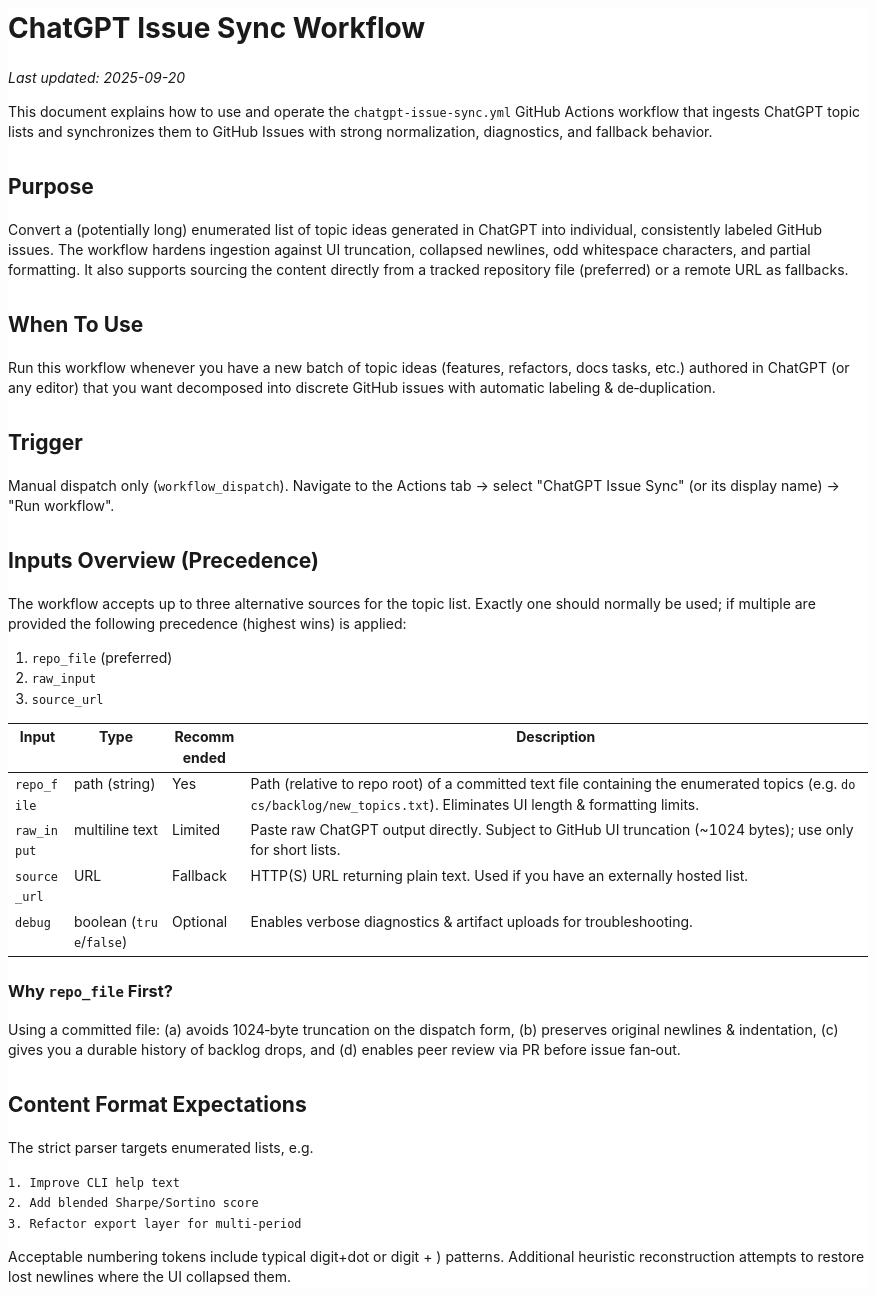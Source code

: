 # ChatGPT Issue Sync Workflow

_Last updated: 2025-09-20_

This document explains how to use and operate the `chatgpt-issue-sync.yml` GitHub Actions workflow that ingests ChatGPT topic lists and synchronizes them to GitHub Issues with strong normalization, diagnostics, and fallback behavior.

## Purpose
Convert a (potentially long) enumerated list of topic ideas generated in ChatGPT into individual, consistently labeled GitHub issues. The workflow hardens ingestion against UI truncation, collapsed newlines, odd whitespace characters, and partial formatting. It also supports sourcing the content directly from a tracked repository file (preferred) or a remote URL as fallbacks.

## When To Use
Run this workflow whenever you have a new batch of topic ideas (features, refactors, docs tasks, etc.) authored in ChatGPT (or any editor) that you want decomposed into discrete GitHub issues with automatic labeling & de‑duplication.

## Trigger
Manual dispatch only (`workflow_dispatch`). Navigate to the Actions tab → select "ChatGPT Issue Sync" (or its display name) → "Run workflow".

## Inputs Overview (Precedence)
The workflow accepts up to three alternative sources for the topic list. Exactly one should normally be used; if multiple are provided the following precedence (highest wins) is applied:
1. `repo_file` (preferred)
2. `raw_input`
3. `source_url`

| Input | Type | Recommended | Description |
|-------|------|-------------|-------------|
| `repo_file` | path (string) | Yes | Path (relative to repo root) of a committed text file containing the enumerated topics (e.g. `docs/backlog/new_topics.txt`). Eliminates UI length & formatting limits. |
| `raw_input` | multiline text | Limited | Paste raw ChatGPT output directly. Subject to GitHub UI truncation (~1024 bytes); use only for short lists. |
| `source_url` | URL | Fallback | HTTP(S) URL returning plain text. Used if you have an externally hosted list. |
| `debug` | boolean (`true`/`false`) | Optional | Enables verbose diagnostics & artifact uploads for troubleshooting. |

### Why `repo_file` First?
Using a committed file: (a) avoids 1024‑byte truncation on the dispatch form, (b) preserves original newlines & indentation, (c) gives you a durable history of backlog drops, and (d) enables peer review via PR before issue fan‑out.

## Content Format Expectations
The strict parser targets enumerated lists, e.g.
```
1. Improve CLI help text
2. Add blended Sharpe/Sortino score
3. Refactor export layer for multi‑period
```
Acceptable numbering tokens include typical digit+dot or digit + ) patterns. Additional heuristic reconstruction attempts to restore lost newlines where the UI collapsed them.
